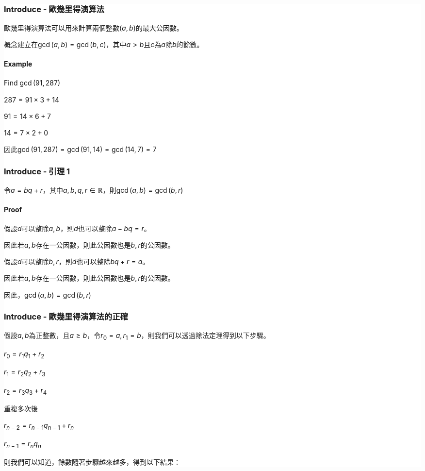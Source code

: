 

### Introduce - 歐幾里得演算法

歐幾里得演算法可以用來計算兩個整數$(a, b)$的最大公因數。

概念建立在$\gcd(a, b) = \gcd(b, c)$，其中$a > b$且$c$為$a$除$b$的餘數。



#### Example

Find $\gcd (91, 287)$



$287 = 91 \times 3 + 14$

$91 = 14\times 6 + 7$

$14 = 7\times 2 + 0$



因此$\gcd(91, 287) = \gcd(91, 14) = \gcd(14, 7) = 7$



### Introduce - 引理 1

令$a = bq+r$，其中$a, b, q, r \in \mathbb{R}$，則$\gcd(a, b) = \gcd(b, r)$



#### Proof

假設$d$可以整除$a, b$，則$d$也可以整除$a - bq = r$。

因此若$a, b$存在一公因數，則此公因數也是$b, r$的公因數。

假設$d$可以整除$b, r$，則$d$也可以整除$bq + r = a$。

因此若$a, b$存在一公因數，則此公因數也是$b, r$的公因數。

因此，$\gcd(a, b) = \gcd(b, r)$



### Introduce -  歐幾里得演算法的正確

假設$a, b$為正整數，且$a \ge b$，令$r_0 = a, r_1 = b$，則我們可以透過除法定理得到以下步驟。

$r_0 = r_1q_1 + r_2$

$r_1 = r_2q_2 + r_3$

$r_2 = r_3q_3 + r_4$

重複多次後

$r_{n-2} = r_{n-1}q_{n-1} + r_n$

$r_{n-1} = r_nq_n$

則我們可以知道，餘數隨著步驟越來越多，得到以下結果：
